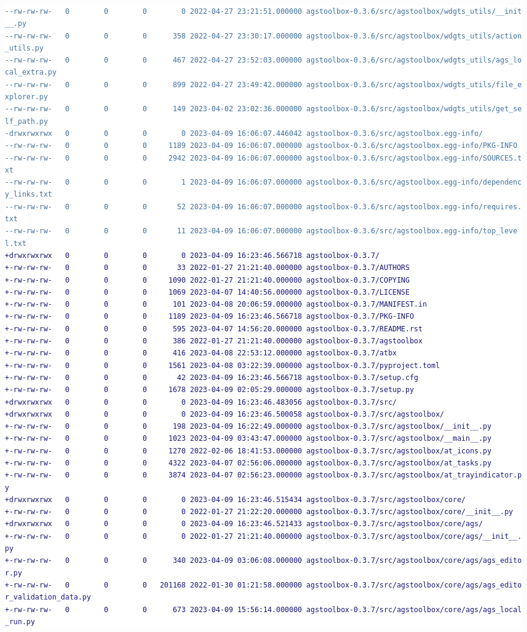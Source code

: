 ```diff
--rw-rw-rw-   0        0        0        0 2022-04-27 23:21:51.000000 agstoolbox-0.3.6/src/agstoolbox/wdgts_utils/__init__.py
--rw-rw-rw-   0        0        0      358 2022-04-27 23:30:17.000000 agstoolbox-0.3.6/src/agstoolbox/wdgts_utils/action_utils.py
--rw-rw-rw-   0        0        0      467 2022-04-27 23:52:03.000000 agstoolbox-0.3.6/src/agstoolbox/wdgts_utils/ags_local_extra.py
--rw-rw-rw-   0        0        0      899 2022-04-27 23:49:42.000000 agstoolbox-0.3.6/src/agstoolbox/wdgts_utils/file_explorer.py
--rw-rw-rw-   0        0        0      149 2023-04-02 23:02:36.000000 agstoolbox-0.3.6/src/agstoolbox/wdgts_utils/get_self_path.py
-drwxrwxrwx   0        0        0        0 2023-04-09 16:06:07.446042 agstoolbox-0.3.6/src/agstoolbox.egg-info/
--rw-rw-rw-   0        0        0     1189 2023-04-09 16:06:07.000000 agstoolbox-0.3.6/src/agstoolbox.egg-info/PKG-INFO
--rw-rw-rw-   0        0        0     2942 2023-04-09 16:06:07.000000 agstoolbox-0.3.6/src/agstoolbox.egg-info/SOURCES.txt
--rw-rw-rw-   0        0        0        1 2023-04-09 16:06:07.000000 agstoolbox-0.3.6/src/agstoolbox.egg-info/dependency_links.txt
--rw-rw-rw-   0        0        0       52 2023-04-09 16:06:07.000000 agstoolbox-0.3.6/src/agstoolbox.egg-info/requires.txt
--rw-rw-rw-   0        0        0       11 2023-04-09 16:06:07.000000 agstoolbox-0.3.6/src/agstoolbox.egg-info/top_level.txt
+drwxrwxrwx   0        0        0        0 2023-04-09 16:23:46.566718 agstoolbox-0.3.7/
+-rw-rw-rw-   0        0        0       33 2022-01-27 21:21:40.000000 agstoolbox-0.3.7/AUTHORS
+-rw-rw-rw-   0        0        0     1090 2022-01-27 21:21:40.000000 agstoolbox-0.3.7/COPYING
+-rw-rw-rw-   0        0        0     1069 2023-04-07 14:40:56.000000 agstoolbox-0.3.7/LICENSE
+-rw-rw-rw-   0        0        0      101 2023-04-08 20:06:59.000000 agstoolbox-0.3.7/MANIFEST.in
+-rw-rw-rw-   0        0        0     1189 2023-04-09 16:23:46.566718 agstoolbox-0.3.7/PKG-INFO
+-rw-rw-rw-   0        0        0      595 2023-04-07 14:56:20.000000 agstoolbox-0.3.7/README.rst
+-rw-rw-rw-   0        0        0      386 2022-01-27 21:21:40.000000 agstoolbox-0.3.7/agstoolbox
+-rw-rw-rw-   0        0        0      416 2023-04-08 22:53:12.000000 agstoolbox-0.3.7/atbx
+-rw-rw-rw-   0        0        0     1561 2023-04-08 03:22:39.000000 agstoolbox-0.3.7/pyproject.toml
+-rw-rw-rw-   0        0        0       42 2023-04-09 16:23:46.566718 agstoolbox-0.3.7/setup.cfg
+-rw-rw-rw-   0        0        0     1678 2023-04-09 02:05:29.000000 agstoolbox-0.3.7/setup.py
+drwxrwxrwx   0        0        0        0 2023-04-09 16:23:46.483056 agstoolbox-0.3.7/src/
+drwxrwxrwx   0        0        0        0 2023-04-09 16:23:46.500058 agstoolbox-0.3.7/src/agstoolbox/
+-rw-rw-rw-   0        0        0      198 2023-04-09 16:22:49.000000 agstoolbox-0.3.7/src/agstoolbox/__init__.py
+-rw-rw-rw-   0        0        0     1023 2023-04-09 03:43:47.000000 agstoolbox-0.3.7/src/agstoolbox/__main__.py
+-rw-rw-rw-   0        0        0     1270 2022-02-06 18:41:53.000000 agstoolbox-0.3.7/src/agstoolbox/at_icons.py
+-rw-rw-rw-   0        0        0     4322 2023-04-07 02:56:06.000000 agstoolbox-0.3.7/src/agstoolbox/at_tasks.py
+-rw-rw-rw-   0        0        0     3874 2023-04-07 02:56:23.000000 agstoolbox-0.3.7/src/agstoolbox/at_trayindicator.py
+drwxrwxrwx   0        0        0        0 2023-04-09 16:23:46.515434 agstoolbox-0.3.7/src/agstoolbox/core/
+-rw-rw-rw-   0        0        0        0 2022-01-27 21:22:20.000000 agstoolbox-0.3.7/src/agstoolbox/core/__init__.py
+drwxrwxrwx   0        0        0        0 2023-04-09 16:23:46.521433 agstoolbox-0.3.7/src/agstoolbox/core/ags/
+-rw-rw-rw-   0        0        0        0 2022-01-27 21:21:40.000000 agstoolbox-0.3.7/src/agstoolbox/core/ags/__init__.py
+-rw-rw-rw-   0        0        0      340 2023-04-09 03:06:08.000000 agstoolbox-0.3.7/src/agstoolbox/core/ags/ags_editor.py
+-rw-rw-rw-   0        0        0   201168 2022-01-30 01:21:58.000000 agstoolbox-0.3.7/src/agstoolbox/core/ags/ags_editor_validation_data.py
+-rw-rw-rw-   0        0        0      673 2023-04-09 15:56:14.000000 agstoolbox-0.3.7/src/agstoolbox/core/ags/ags_local_run.py
```